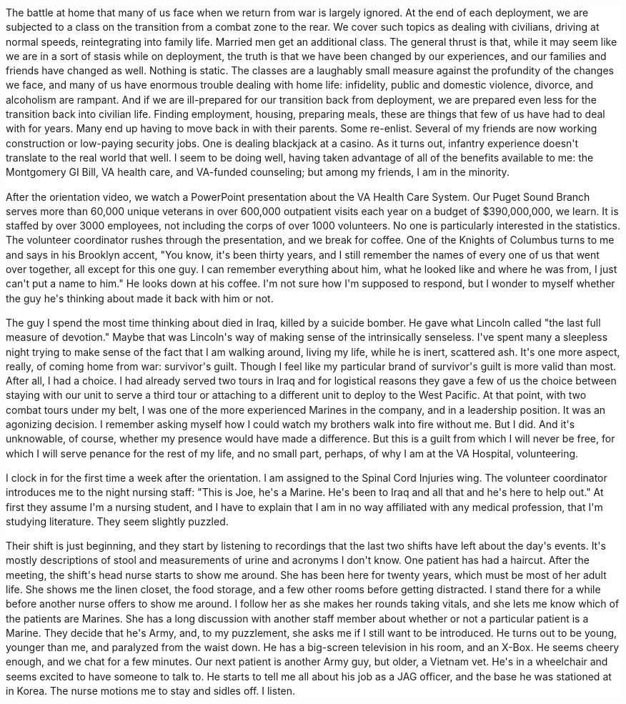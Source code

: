 The battle at home that many of us face when we return from war is largely ignored. At the end of each deployment, we are subjected to a class on the transition from a combat zone to the rear. We cover such topics as dealing with civilians, driving at normal speeds, reintegrating into family life. Married men get an additional class. The general thrust is that, while it may seem like we are in a sort of stasis while on deployment, the truth is that we have been changed by our experiences, and our families and friends have changed as well. Nothing is static. The classes are a laughably small measure against the profundity of the changes we face, and many of us have enormous trouble dealing with home life: infidelity, public and domestic violence, divorce, and alcoholism are rampant. And if we are ill-prepared for our transition back from deployment, we are prepared even less for the transition back into civilian life. Finding employment, housing, preparing meals, these are things that few of us have had to deal with for years. Many end up having to move back in with their parents. Some re-enlist. Several of my friends are now working construction or low-paying security jobs. One is dealing blackjack at a casino. As it turns out, infantry experience doesn't translate to the real world that well. I seem to be doing well, having taken advantage of all of the benefits available to me: the Montgomery GI Bill, VA health care, and VA-funded counseling; but among my friends, I am in the minority.

After the orientation video, we watch a PowerPoint presentation about the VA Health Care System. Our Puget Sound Branch serves more than 60,000 unique veterans in over 600,000 outpatient visits each year on a budget of $390,000,000, we learn. It is staffed by over 3000 employees, not including the corps of over 1000 volunteers. No one is particularly interested in the statistics. The volunteer coordinator rushes through the presentation, and we break for coffee. One of the Knights of Columbus turns to me and says in his Brooklyn accent, "You know, it's been thirty years, and I still remember the names of every one of us that went over together, all except for this one guy. I can remember everything about him, what he looked like and where he was from, I just can't put a name to him." He looks down at his coffee. I'm not sure how I'm supposed to respond, but I wonder to myself whether the guy he's thinking about made it back with him or not.

The guy I spend the most time thinking about died in Iraq, killed by a suicide bomber. He gave what Lincoln called "the last full measure of devotion." Maybe that was Lincoln's way of making sense of the intrinsically senseless. I've spent many a sleepless night trying to make sense of the fact that I am walking around, living my life, while he is inert, scattered ash. It's one more aspect, really, of coming home from war: survivor's guilt. Though I feel like my particular brand of survivor's guilt is more valid than most. After all, I had a choice. I had already served two tours in Iraq and for logistical reasons they gave a few of us the choice between staying with our unit to serve a third tour or attaching to a different unit to deploy to the West Pacific. At that point, with two combat tours under my belt, I was one of the more experienced Marines in the company, and in a leadership position. It was an agonizing decision. I remember asking myself how I could watch my brothers walk into fire without me. But I did. And it's unknowable, of course, whether my presence would have made a difference. But this is a guilt from which I will never be free, for which I will serve penance for the rest of my life, and no small part, perhaps, of why I am at the VA Hospital, volunteering.

I clock in for the first time a week after the orientation. I am assigned to the Spinal Cord Injuries wing. The volunteer coordinator introduces me to the night nursing staff: "This is Joe, he's a Marine. He's been to Iraq and all that and he's here to help out." At first they assume I'm a nursing student, and I have to explain that I am in no way affiliated with any medical profession, that I'm studying literature. They seem slightly puzzled.

Their shift is just beginning, and they start by listening to recordings that the last two shifts have left about the day's events. It's mostly descriptions of stool and measurements of urine and acronyms I don't know. One patient has had a haircut. After the meeting, the shift's head nurse starts to show me around. She has been here for twenty years, which must be most of her adult life. She shows me the linen closet, the food storage, and a few other rooms before getting distracted. I stand there for a while before another nurse offers to show me around. I follow her as she makes her rounds taking vitals, and she lets me know which of the patients are Marines. She has a long discussion with another staff member about whether or not a particular patient is a Marine. They decide that he's Army, and, to my puzzlement, she asks me if I still want to be introduced. He turns out to be young, younger than me, and paralyzed from the waist down. He has a big-screen television in his room, and an X-Box. He seems cheery enough, and we chat for a few minutes. Our next patient is another Army guy, but older, a Vietnam vet. He's in a wheelchair and seems excited to have someone to talk to. He starts to tell me all about his job as a JAG officer, and the base he was stationed at in Korea. The nurse motions me to stay and sidles off. I listen.
